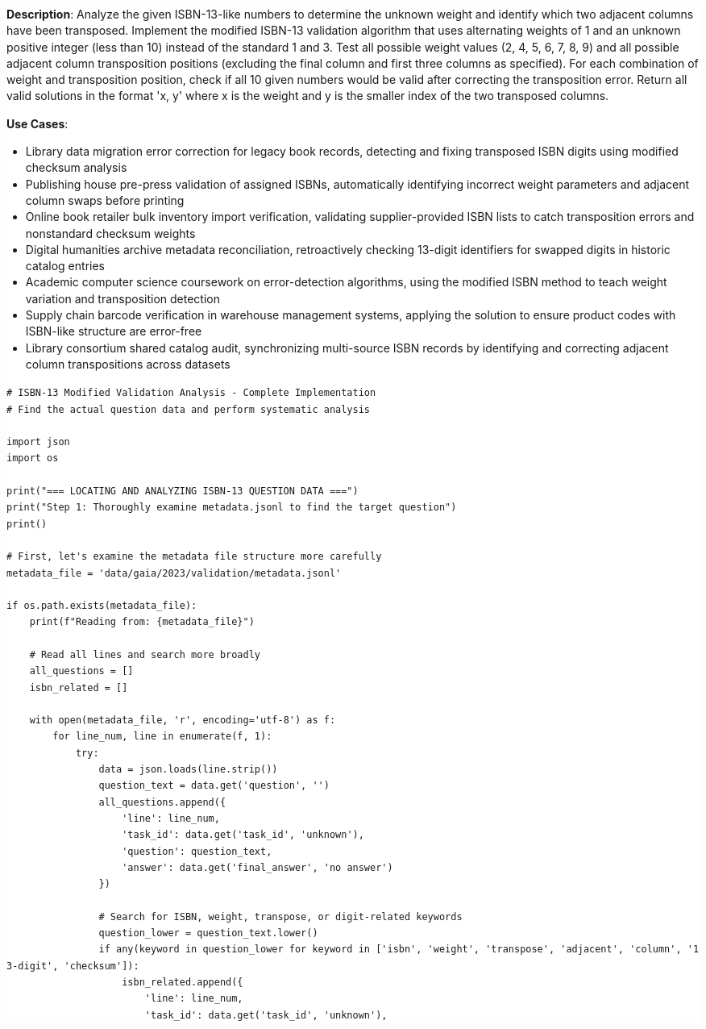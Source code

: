 **Description**: Analyze the given ISBN-13-like numbers to determine the unknown weight and identify which two adjacent columns have been transposed. Implement the modified ISBN-13 validation algorithm that uses alternating weights of 1 and an unknown positive integer (less than 10) instead of the standard 1 and 3. Test all possible weight values (2, 4, 5, 6, 7, 8, 9) and all possible adjacent column transposition positions (excluding the final column and first three columns as specified). For each combination of weight and transposition position, check if all 10 given numbers would be valid after correcting the transposition error. Return all valid solutions in the format 'x, y' where x is the weight and y is the smaller index of the two transposed columns.

**Use Cases**:
- Library data migration error correction for legacy book records, detecting and fixing transposed ISBN digits using modified checksum analysis
- Publishing house pre-press validation of assigned ISBNs, automatically identifying incorrect weight parameters and adjacent column swaps before printing
- Online book retailer bulk inventory import verification, validating supplier-provided ISBN lists to catch transposition errors and nonstandard checksum weights
- Digital humanities archive metadata reconciliation, retroactively checking 13-digit identifiers for swapped digits in historic catalog entries
- Academic computer science coursework on error-detection algorithms, using the modified ISBN method to teach weight variation and transposition detection
- Supply chain barcode verification in warehouse management systems, applying the solution to ensure product codes with ISBN-like structure are error-free
- Library consortium shared catalog audit, synchronizing multi-source ISBN records by identifying and correcting adjacent column transpositions across datasets

```
# ISBN-13 Modified Validation Analysis - Complete Implementation
# Find the actual question data and perform systematic analysis

import json
import os

print("=== LOCATING AND ANALYZING ISBN-13 QUESTION DATA ===")
print("Step 1: Thoroughly examine metadata.jsonl to find the target question")
print()

# First, let's examine the metadata file structure more carefully
metadata_file = 'data/gaia/2023/validation/metadata.jsonl'

if os.path.exists(metadata_file):
    print(f"Reading from: {metadata_file}")
    
    # Read all lines and search more broadly
    all_questions = []
    isbn_related = []
    
    with open(metadata_file, 'r', encoding='utf-8') as f:
        for line_num, line in enumerate(f, 1):
            try:
                data = json.loads(line.strip())
                question_text = data.get('question', '')
                all_questions.append({
                    'line': line_num,
                    'task_id': data.get('task_id', 'unknown'),
                    'question': question_text,
                    'answer': data.get('final_answer', 'no answer')
                })
                
                # Search for ISBN, weight, transpose, or digit-related keywords
                question_lower = question_text.lower()
                if any(keyword in question_lower for keyword in ['isbn', 'weight', 'transpose', 'adjacent', 'column', '13-digit', 'checksum']):
                    isbn_related.append({
                        'line': line_num,
                        'task_id': data.get('task_id', 'unknown'),
```